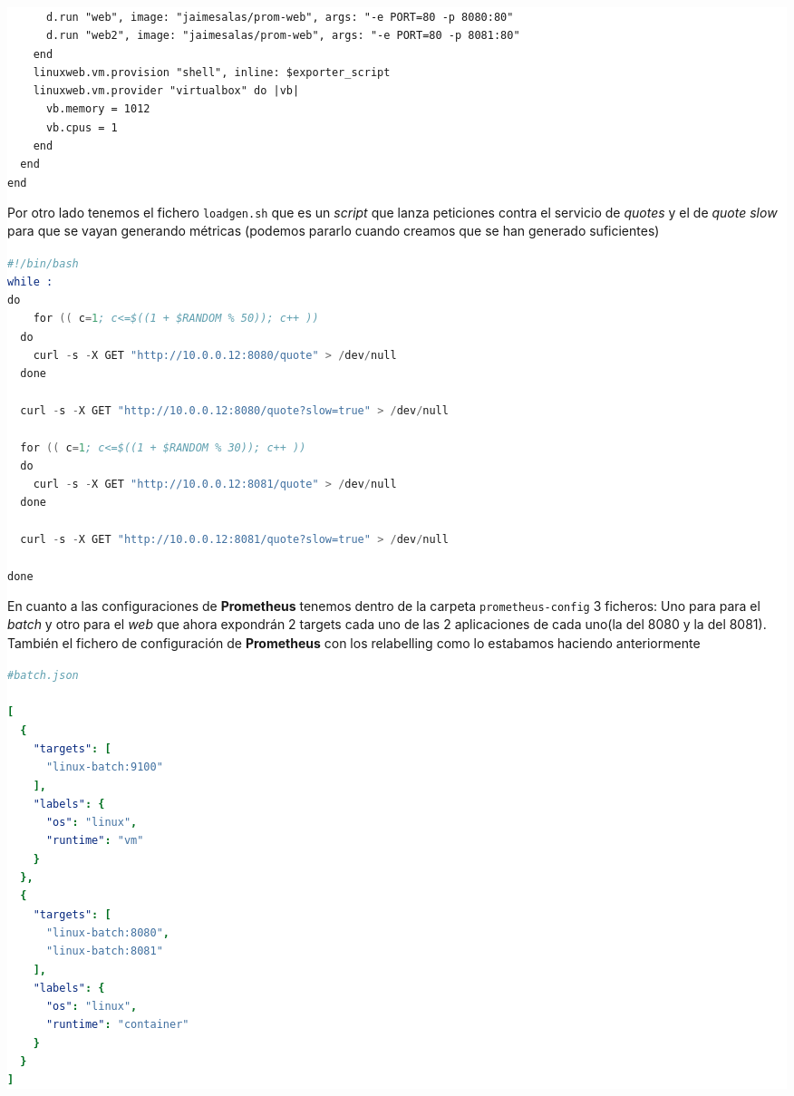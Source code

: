 ```vagrantfile
      d.run "web", image: "jaimesalas/prom-web", args: "-e PORT=80 -p 8080:80"
      d.run "web2", image: "jaimesalas/prom-web", args: "-e PORT=80 -p 8081:80"
    end
    linuxweb.vm.provision "shell", inline: $exporter_script
    linuxweb.vm.provider "virtualbox" do |vb|
      vb.memory = 1012
      vb.cpus = 1
    end
  end
end
```

Por otro lado tenemos el fichero `loadgen.sh` que es un *script* que lanza peticiones contra el servicio de *quotes* y el de *quote slow* para que se vayan generando métricas (podemos pararlo cuando creamos que se han generado suficientes)
```s
#!/bin/bash
while :
do
	for (( c=1; c<=$((1 + $RANDOM % 50)); c++ ))
  do  
    curl -s -X GET "http://10.0.0.12:8080/quote" > /dev/null
  done

  curl -s -X GET "http://10.0.0.12:8080/quote?slow=true" > /dev/null

  for (( c=1; c<=$((1 + $RANDOM % 30)); c++ ))
  do  
    curl -s -X GET "http://10.0.0.12:8081/quote" > /dev/null
  done

  curl -s -X GET "http://10.0.0.12:8081/quote?slow=true" > /dev/null

done
```

En cuanto a las configuraciones de **Prometheus** tenemos dentro de la carpeta `prometheus-config` 3 ficheros: Uno para para el *batch* y otro para el *web* que ahora expondrán 2 targets cada uno de las 2 aplicaciones de cada uno(la del 8080 y la del 8081). También el fichero de configuración de **Prometheus** con los relabelling como lo estabamos haciendo anteriormente
```yml
#batch.json

[
  {
    "targets": [
      "linux-batch:9100"
    ],
    "labels": {
      "os": "linux",
      "runtime": "vm"
    }
  },
  {
    "targets": [
      "linux-batch:8080",
      "linux-batch:8081"
    ],
    "labels": {
      "os": "linux",
      "runtime": "container"
    }
  }
]
```